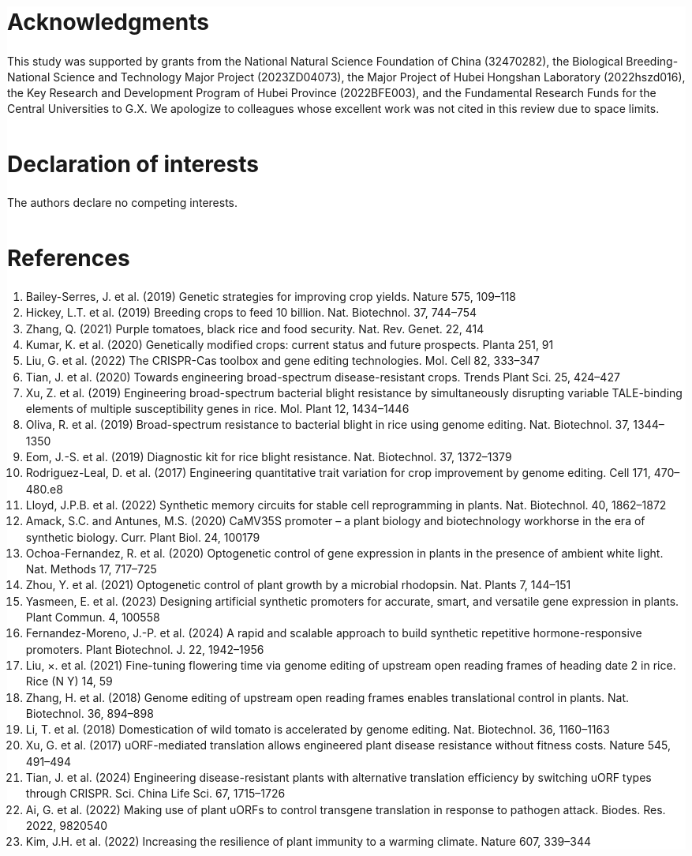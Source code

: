 # Acknowledgments  

This study was supported by grants from the National Natural Science Foundation of China (32470282), the Biological Breeding-National Science and Technology Major Project (2023ZD04073), the Major Project of Hubei Hongshan Laboratory (2022hszd016), the Key Research and Development Program of Hubei Province (2022BFE003), and the Fundamental Research Funds for the Central Universities to G.X. We apologize to colleagues whose excellent work was not cited in this review due to space limits.  

# Declaration of interests  

The authors declare no competing interests.  

# References  

1. Bailey-Serres, J. et al. (2019) Genetic strategies for improving crop yields. Nature 575, 109–118   
2. Hickey, L.T. et al. (2019) Breeding crops to feed 10 billion. Nat. Biotechnol. 37, 744–754   
3. Zhang, Q. (2021) Purple tomatoes, black rice and food security. Nat. Rev. Genet. 22, 414   
4. Kumar, K. et al. (2020) Genetically modified crops: current status and future prospects. Planta 251, 91   
5. Liu, G. et al. (2022) The CRISPR-Cas toolbox and gene editing technologies. Mol. Cell 82, 333–347   
6. Tian, J. et al. (2020) Towards engineering broad-spectrum disease-resistant crops. Trends Plant Sci. 25, 424–427   
7. Xu, Z. et al. (2019) Engineering broad-spectrum bacterial blight resistance by simultaneously disrupting variable TALE-binding elements of multiple susceptibility genes in rice. Mol. Plant 12, 1434–1446   
8. Oliva, R. et al. (2019) Broad-spectrum resistance to bacterial blight in rice using genome editing. Nat. Biotechnol. 37, 1344–1350   
9. Eom, J.-S. et al. (2019) Diagnostic kit for rice blight resistance. Nat. Biotechnol. 37, 1372–1379   
10. Rodriguez-Leal, D. et al. (2017) Engineering quantitative trait variation for crop improvement by genome editing. Cell 171, 470–480.e8   
11. Lloyd, J.P.B. et al. (2022) Synthetic memory circuits for stable cell reprogramming in plants. Nat. Biotechnol. 40, 1862–1872   
12. Amack, S.C. and Antunes, M.S. (2020) CaMV35S promoter – a plant biology and biotechnology workhorse in the era of synthetic biology. Curr. Plant Biol. 24, 100179   
13. Ochoa-Fernandez, R. et al. (2020) Optogenetic control of gene expression in plants in the presence of ambient white light. Nat. Methods 17, 717–725   
14. Zhou, Y. et al. (2021) Optogenetic control of plant growth by a microbial rhodopsin. Nat. Plants 7, 144–151   
15. Yasmeen, E. et al. (2023) Designing artificial synthetic promoters for accurate, smart, and versatile gene expression in plants. Plant Commun. 4, 100558   
16. Fernandez-Moreno, J.-P. et al. (2024) A rapid and scalable approach to build synthetic repetitive hormone-responsive promoters. Plant Biotechnol. J. 22, 1942–1956   
17. Liu, $\times.$ et al. (2021) Fine-tuning flowering time via genome editing of upstream open reading frames of heading date 2 in rice. Rice (N Y) 14, 59   
18. Zhang, H. et al. (2018) Genome editing of upstream open reading frames enables translational control in plants. Nat. Biotechnol. 36, 894–898   
19. Li, T. et al. (2018) Domestication of wild tomato is accelerated by genome editing. Nat. Biotechnol. 36, 1160–1163   
20. Xu, G. et al. (2017) uORF-mediated translation allows engineered plant disease resistance without fitness costs. Nature 545, 491–494   
21. Tian, J. et al. (2024) Engineering disease-resistant plants with alternative translation efficiency by switching uORF types through CRISPR. Sci. China Life Sci. 67, 1715–1726   
22. Ai, G. et al. (2022) Making use of plant uORFs to control transgene translation in response to pathogen attack. Biodes. Res. 2022, 9820540   
23. Kim, J.H. et al. (2022) Increasing the resilience of plant immunity to a warming climate. Nature 607, 339–344   